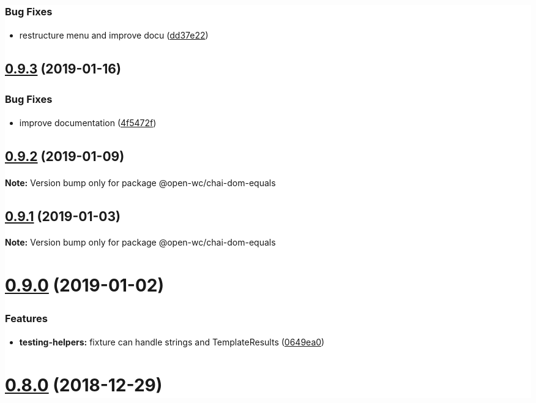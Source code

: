 
### Bug Fixes

* restructure menu and improve docu ([dd37e22](https://github.com/open-wc/open-wc/tree/master/packages/chai-dom-equals/commit/dd37e22))





## [0.9.3](https://github.com/open-wc/open-wc/tree/master/packages/chai-dom-equals/compare/@open-wc/chai-dom-equals@0.9.2...@open-wc/chai-dom-equals@0.9.3) (2019-01-16)


### Bug Fixes

* improve documentation ([4f5472f](https://github.com/open-wc/open-wc/tree/master/packages/chai-dom-equals/commit/4f5472f))





## [0.9.2](https://github.com/open-wc/open-wc/tree/master/packages/chai-dom-equals/compare/@open-wc/chai-dom-equals@0.9.1...@open-wc/chai-dom-equals@0.9.2) (2019-01-09)

**Note:** Version bump only for package @open-wc/chai-dom-equals





## [0.9.1](https://github.com/open-wc/open-wc/tree/master/packages/chai-dom-equals/compare/@open-wc/chai-dom-equals@0.9.0...@open-wc/chai-dom-equals@0.9.1) (2019-01-03)

**Note:** Version bump only for package @open-wc/chai-dom-equals





# [0.9.0](https://github.com/open-wc/open-wc/tree/master/packages/chai-dom-equals/compare/@open-wc/chai-dom-equals@0.8.0...@open-wc/chai-dom-equals@0.9.0) (2019-01-02)


### Features

* **testing-helpers:** fixture can handle strings and TemplateResults ([0649ea0](https://github.com/open-wc/open-wc/tree/master/packages/chai-dom-equals/commit/0649ea0))





# [0.8.0](https://github.com/open-wc/open-wc/tree/master/packages/chai-dom-equals/compare/@open-wc/chai-dom-equals@0.7.4...@open-wc/chai-dom-equals@0.8.0) (2018-12-29)
